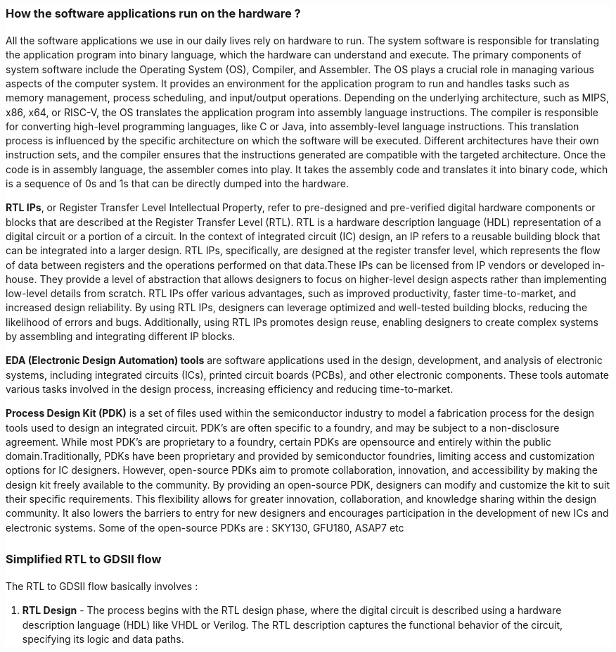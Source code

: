 ### How the software applications run on the hardware ?
All the software applications we use in our daily lives rely on hardware to run. The system software is responsible for translating the application program into binary language, which the hardware can understand and execute. The primary components of system software include the Operating System (OS), Compiler, and Assembler. The OS plays a crucial role in managing various aspects of the computer system. It provides an environment for the application program to run and handles tasks such as memory management, process scheduling, and input/output operations. Depending on the underlying architecture, such as MIPS, x86, x64, or RISC-V, the OS translates the application program into assembly language instructions. The compiler is responsible for converting high-level programming languages, like C or Java, into assembly-level language instructions. This translation process is influenced by the specific architecture on which the software will be executed. Different architectures have their own instruction sets, and the compiler ensures that the instructions generated are compatible with the targeted architecture. Once the code is in assembly language, the assembler comes into play. It takes the assembly code and translates it into binary code, which is a sequence of 0s and 1s that can be directly dumped into the hardware.



**RTL IPs**, or Register Transfer Level Intellectual Property, refer to pre-designed and pre-verified digital hardware components or blocks that are described at the Register Transfer Level (RTL). RTL is a hardware description language (HDL) representation of a digital circuit or a portion of a circuit. In the context of integrated circuit (IC) design, an IP refers to a reusable building block that can be integrated into a larger design. RTL IPs, specifically, are designed at the register transfer level, which represents the flow of data between registers and the operations performed on that data.These IPs can be licensed from IP vendors or developed in-house. They provide a level of abstraction that allows designers to focus on higher-level design aspects rather than implementing low-level details from scratch. RTL IPs offer various advantages, such as improved productivity, faster time-to-market, and increased design reliability. By using RTL IPs, designers can leverage optimized and well-tested building blocks, reducing the likelihood of errors and bugs. Additionally, using RTL IPs promotes design reuse, enabling designers to create complex systems by assembling and integrating different IP blocks.

**EDA (Electronic Design Automation) tools** are software applications used in the design, development, and analysis of electronic systems, including integrated circuits (ICs), printed circuit boards (PCBs), and other electronic components. These tools automate various tasks involved in the design process, increasing efficiency and reducing time-to-market.

**Process Design Kit (PDK)** is a set of files used within the semiconductor industry to model a fabrication process for the design tools used to design an integrated circuit.  PDK’s are often specific to a foundry, and may be subject to a non-disclosure agreement.  While most PDK’s are proprietary to a foundry, certain PDKs are opensource and entirely within the public domain.Traditionally, PDKs have been proprietary and provided by semiconductor foundries, limiting access and customization options for IC designers. However, open-source PDKs aim to promote collaboration, innovation, and accessibility by making the design kit freely available to the community. By providing an open-source PDK, designers can modify and customize the kit to suit their specific requirements. This flexibility allows for greater innovation, collaboration, and knowledge sharing within the design community. It also lowers the barriers to entry for new designers and encourages participation in the development of new ICs and electronic systems. Some of the  open-source PDKs are : SKY130, GFU180, ASAP7 etc

### Simplified RTL to GDSII flow 
The RTL to GDSII flow basically involves :
1. **RTL Design** -  The process begins with the RTL design phase, where the digital circuit is described using a hardware description language (HDL) like VHDL or Verilog. The RTL description captures the functional behavior of the circuit, specifying its logic and data paths.
